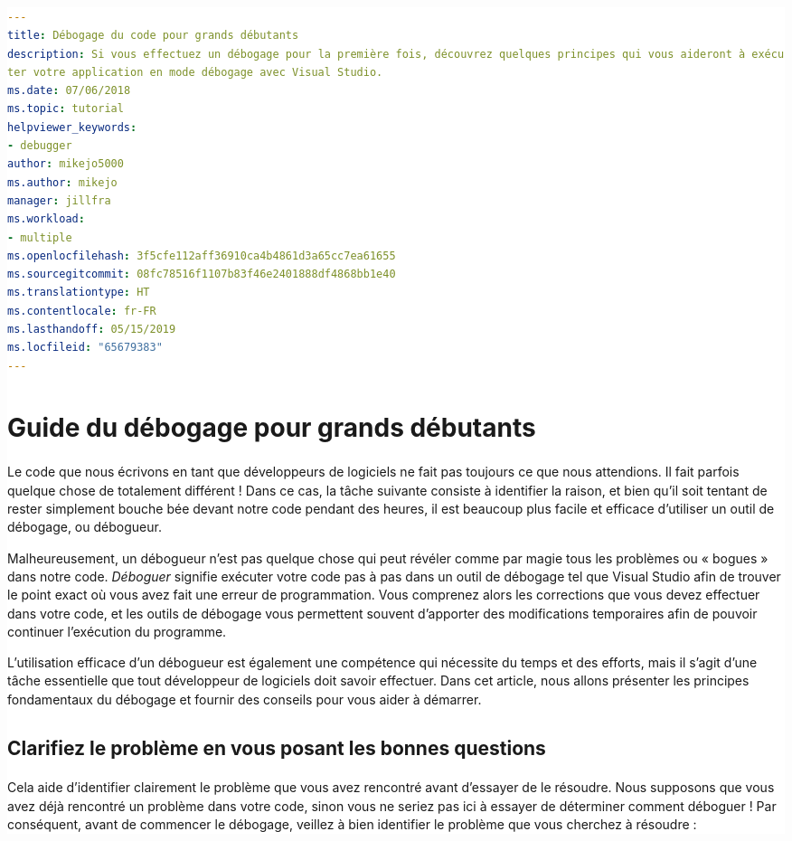 ```yaml
---
title: Débogage du code pour grands débutants
description: Si vous effectuez un débogage pour la première fois, découvrez quelques principes qui vous aideront à exécuter votre application en mode débogage avec Visual Studio.
ms.date: 07/06/2018
ms.topic: tutorial
helpviewer_keywords:
- debugger
author: mikejo5000
ms.author: mikejo
manager: jillfra
ms.workload:
- multiple
ms.openlocfilehash: 3f5cfe112aff36910ca4b4861d3a65cc7ea61655
ms.sourcegitcommit: 08fc78516f1107b83f46e2401888df4868bb1e40
ms.translationtype: HT
ms.contentlocale: fr-FR
ms.lasthandoff: 05/15/2019
ms.locfileid: "65679383"
---
```

# <a name="how-to-debug-for-absolute-beginners"></a>Guide du débogage pour grands débutants

Le code que nous écrivons en tant que développeurs de logiciels ne fait pas toujours ce que nous attendions. Il fait parfois quelque chose de totalement différent ! Dans ce cas, la tâche suivante consiste à identifier la raison, et bien qu’il soit tentant de rester simplement bouche bée devant notre code pendant des heures, il est beaucoup plus facile et efficace d’utiliser un outil de débogage, ou débogueur.

Malheureusement, un débogueur n’est pas quelque chose qui peut révéler comme par magie tous les problèmes ou « bogues » dans notre code. *Déboguer* signifie exécuter votre code pas à pas dans un outil de débogage tel que Visual Studio afin de trouver le point exact où vous avez fait une erreur de programmation. Vous comprenez alors les corrections que vous devez effectuer dans votre code, et les outils de débogage vous permettent souvent d’apporter des modifications temporaires afin de pouvoir continuer l’exécution du programme.

L’utilisation efficace d’un débogueur est également une compétence qui nécessite du temps et des efforts, mais il s’agit d’une tâche essentielle que tout développeur de logiciels doit savoir effectuer. Dans cet article, nous allons présenter les principes fondamentaux du débogage et fournir des conseils pour vous aider à démarrer.

## <a name="clarify-the-problem-by-asking-yourself-the-right-questions"></a>Clarifiez le problème en vous posant les bonnes questions

Cela aide d’identifier clairement le problème que vous avez rencontré avant d’essayer de le résoudre. Nous supposons que vous avez déjà rencontré un problème dans votre code, sinon vous ne seriez pas ici à essayer de déterminer comment déboguer ! Par conséquent, avant de commencer le débogage, veillez à bien identifier le problème que vous cherchez à résoudre :
